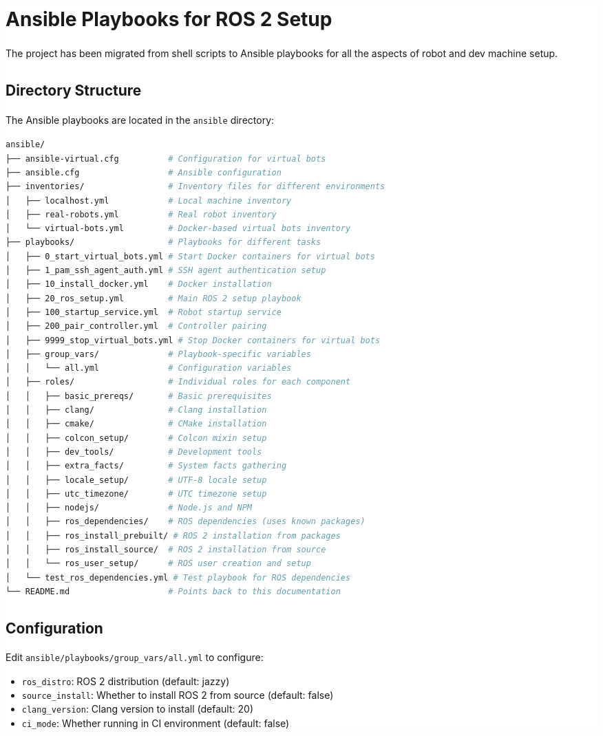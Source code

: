 # Ansible Playbooks for ROS 2 Setup

The project has been migrated from shell scripts to Ansible playbooks for all the aspects of robot and dev machine setup.

## Directory Structure

The Ansible playbooks are located in the `ansible` directory:

```bash
ansible/
├── ansible-virtual.cfg          # Configuration for virtual bots
├── ansible.cfg                  # Ansible configuration
├── inventories/                 # Inventory files for different environments
│   ├── localhost.yml            # Local machine inventory
│   ├── real-robots.yml          # Real robot inventory
│   └── virtual-bots.yml         # Docker-based virtual bots inventory
├── playbooks/                   # Playbooks for different tasks
│   ├── 0_start_virtual_bots.yml # Start Docker containers for virtual bots
│   ├── 1_pam_ssh_agent_auth.yml # SSH agent authentication setup
│   ├── 10_install_docker.yml    # Docker installation
│   ├── 20_ros_setup.yml         # Main ROS 2 setup playbook
│   ├── 100_startup_service.yml  # Robot startup service
│   ├── 200_pair_controller.yml  # Controller pairing
│   ├── 9999_stop_virtual_bots.yml # Stop Docker containers for virtual bots
│   ├── group_vars/              # Playbook-specific variables
│   │   └── all.yml              # Configuration variables
│   ├── roles/                   # Individual roles for each component
│   │   ├── basic_prereqs/       # Basic prerequisites
│   │   ├── clang/               # Clang installation
│   │   ├── cmake/               # CMake installation
│   │   ├── colcon_setup/        # Colcon mixin setup
│   │   ├── dev_tools/           # Development tools
│   │   ├── extra_facts/         # System facts gathering
│   │   ├── locale_setup/        # UTF-8 locale setup
│   │   ├── utc_timezone/        # UTC timezone setup
│   │   ├── nodejs/              # Node.js and NPM
│   │   ├── ros_dependencies/    # ROS dependencies (uses known packages)
│   │   ├── ros_install_prebuilt/ # ROS 2 installation from packages
│   │   ├── ros_install_source/  # ROS 2 installation from source
│   │   └── ros_user_setup/      # ROS user creation and setup
│   └── test_ros_dependencies.yml # Test playbook for ROS dependencies
└── README.md                    # Points back to this documentation
```

## Configuration

Edit `ansible/playbooks/group_vars/all.yml` to configure:

- `ros_distro`: ROS 2 distribution (default: jazzy)
- `source_install`: Whether to install ROS 2 from source (default: false)
- `clang_version`: Clang version to install (default: 20)
- `ci_mode`: Whether running in CI environment (default: false)

